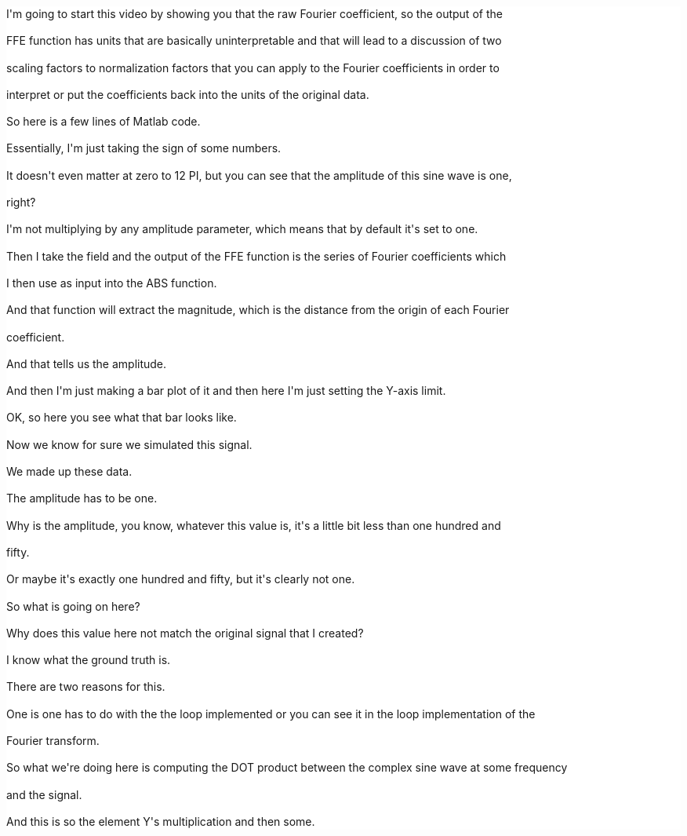 I'm going to start this video by showing you that the raw Fourier coefficient, so the output of the

FFE function has units that are basically uninterpretable and that will lead to a discussion of two

scaling factors to normalization factors that you can apply to the Fourier coefficients in order to

interpret or put the coefficients back into the units of the original data.

So here is a few lines of Matlab code.

Essentially, I'm just taking the sign of some numbers.

It doesn't even matter at zero to 12 PI, but you can see that the amplitude of this sine wave is one,

right?

I'm not multiplying by any amplitude parameter, which means that by default it's set to one.

Then I take the field and the output of the FFE function is the series of Fourier coefficients which

I then use as input into the ABS function.

And that function will extract the magnitude, which is the distance from the origin of each Fourier

coefficient.

And that tells us the amplitude.

And then I'm just making a bar plot of it and then here I'm just setting the Y-axis limit.

OK, so here you see what that bar looks like.

Now we know for sure we simulated this signal.

We made up these data.

The amplitude has to be one.

Why is the amplitude, you know, whatever this value is, it's a little bit less than one hundred and

fifty.

Or maybe it's exactly one hundred and fifty, but it's clearly not one.

So what is going on here?

Why does this value here not match the original signal that I created?

I know what the ground truth is.

There are two reasons for this.

One is one has to do with the the loop implemented or you can see it in the loop implementation of the

Fourier transform.

So what we're doing here is computing the DOT product between the complex sine wave at some frequency

and the signal.

And this is so the element Y's multiplication and then some.

